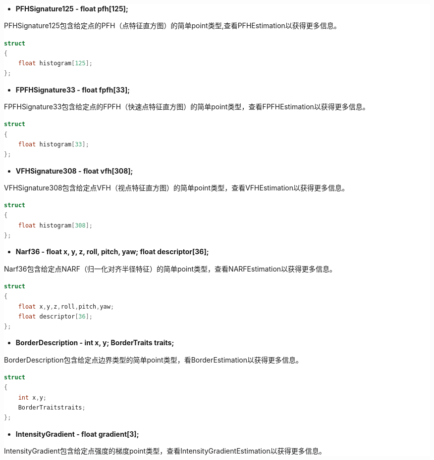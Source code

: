 * **PFHSignature125 - float pfh[125];**<span id = "PFHSignature125"/>

PFHSignature125包含给定点的PFH（点特征直方图）的简单point类型,查看PFHEstimation以获得更多信息。

```cpp
struct
{
    float histogram[125];
};
```

* **FPFHSignature33 - float fpfh[33];**<span id = "FPFHSignature33"/>

FPFHSignature33包含给定点的FPFH（快速点特征直方图）的简单point类型，查看FPFHEstimation以获得更多信息。

```cpp
struct
{
    float histogram[33];
};
```

* **VFHSignature308 - float vfh[308];**<span id = "VFHSignature308"/>

VFHSignature308包含给定点VFH（视点特征直方图）的简单point类型，查看VFHEstimation以获得更多信息。

```cpp
struct
{
    float histogram[308];
};
```

* **Narf36 - float x, y, z, roll, pitch, yaw; float descriptor[36];**<span id = "Narf36"/>

Narf36包含给定点NARF（归一化对齐半径特征）的简单point类型，查看NARFEstimation以获得更多信息。

```cpp
struct
{
    float x,y,z,roll,pitch,yaw;
    float descriptor[36];
};
```

* **BorderDescription - int x, y; BorderTraits traits;**<span id = "BorderDescription"/>

BorderDescription包含给定点边界类型的简单point类型，看BorderEstimation以获得更多信息。

```cpp
struct
{
    int x,y;
    BorderTraitstraits;
};
```

* **IntensityGradient - float gradient[3];**<span id = "IntensityGradient"/>

IntensityGradient包含给定点强度的梯度point类型，查看IntensityGradientEstimation以获得更多信息。
